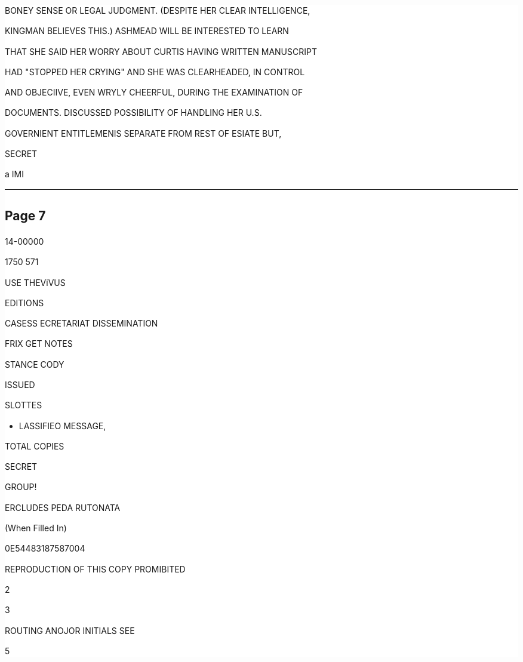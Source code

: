 BONEY SENSE OR LEGAL JUDGMENT. (DESPITE HER CLEAR INTELLIGENCE,

KINGMAN BELIEVES THIS.) ASHMEAD WILL BE INTERESTED TO LEARN

THAT SHE SAID HER WORRY ABOUT CURTIS HAVING WRITTEN MANUSCRIPT

HAD "STOPPED HER CRYING" AND SHE WAS CLEARHEADED, IN CONTROL

AND OBJECIIVE, EVEN WRYLY CHEERFUL, DURING THE EXAMINATION OF

DOCUMENTS. DISCUSSED POSSIBILITY OF HANDLING HER U.S.

GOVERNIENT ENTITLEMENIS SEPARATE FROM REST OF ESIATE BUT,

SECRET

a IMI

---

## Page 7

14-00000

1750 571

USE THEViVUS

EDITIONS

CASESS ECRETARIAT DISSEMINATION

FRIX GET NOTES

STANCE CODY

ISSUED

SLOTTES

- LASSIFIEO MESSAGE,

TOTAL COPIES

SECRET

GROUP!

ERCLUDES PEDA RUTONATA

(When Filled In)

0E54483187587004

REPRODUCTION OF THIS COPY PROMIBITED

2

3

ROUTING ANOJOR INITIALS SEE

5
